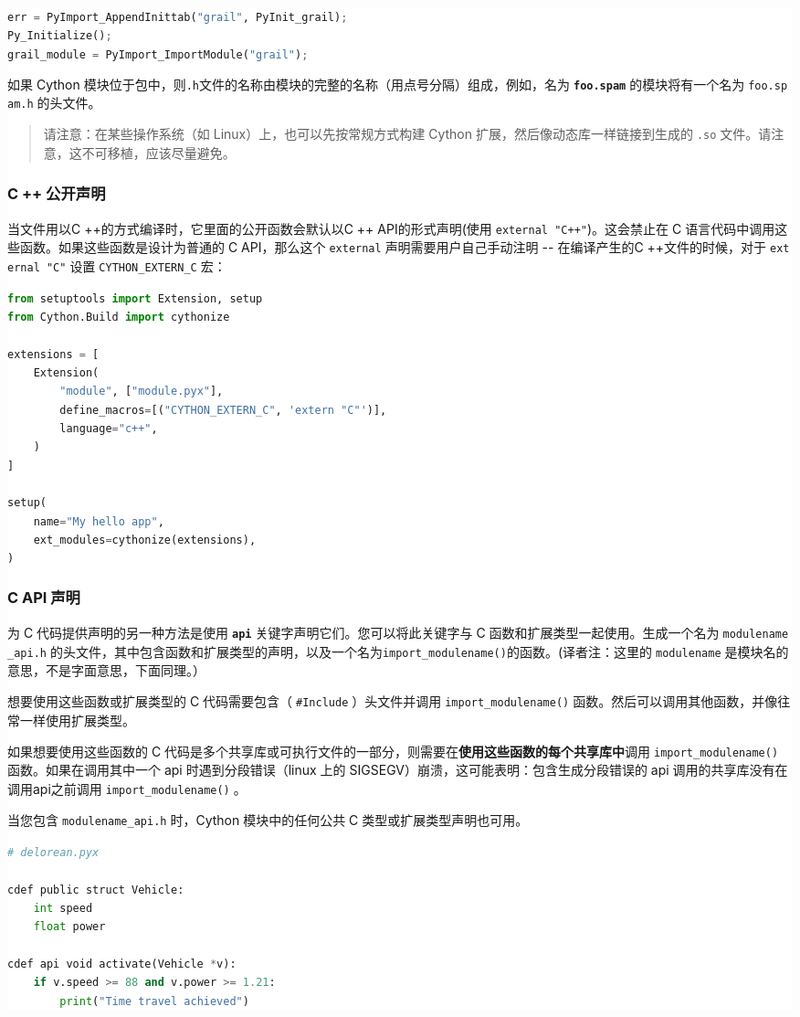 ```py
err = PyImport_AppendInittab("grail", PyInit_grail);
Py_Initialize();
grail_module = PyImport_ImportModule("grail");

```

如果 Cython 模块位于包中，则`.h`文件的名称由模块的完整的名称（用点号分隔）组成，例如，名为 **`foo.spam`** 的模块将有一个名为 `foo.spam.h` 的头文件。

> 请注意：在某些操作系统（如 Linux）上，也可以先按常规方式构建 Cython 扩展，然后像动态库一样链接到生成的 `.so` 文件。请注意，这不可移植，应该尽量避免。

### C ++ 公开声明

当文件用以C ++的方式编译时，它里面的公开函数会默认以C ++ API的形式声明(使用 `external "C++"`)。这会禁止在 C 语言代码中调用这些函数。如果这些函数是设计为普通的 C API，那么这个 `external` 声明需要用户自己手动注明 --  在编译产生的C ++文件的时候，对于 `external "C"` 设置 `CYTHON_EXTERN_C` 宏：

```py
from setuptools import Extension, setup
from Cython.Build import cythonize

extensions = [
    Extension(
        "module", ["module.pyx"],
        define_macros=[("CYTHON_EXTERN_C", 'extern "C"')],
        language="c++",
    )
]

setup(
    name="My hello app",
    ext_modules=cythonize(extensions),
)
```

### C API 声明

为 C 代码提供声明的另一种方法是使用 **`api`** 关键字声明它们。您可以将此关键字与 C 函数和扩展类型一起使用。生成一个名为 `modulename_api.h` 的头文件，其中包含函数和扩展类型的声明，以及一个名为`import_modulename()`的函数。(译者注：这里的 `modulename` 是模块名的意思，不是字面意思，下面同理。）

想要使用这些函数或扩展类型的 C 代码需要包含（ `#Include` ）头文件并调用 `import_modulename()` 函数。然后可以调用其他函数，并像往常一样使用扩展类型。

如果想要使用这些函数的 C 代码是多个共享库或可执行文件的一部分，则需要在**使用这些函数的每个共享库中**调用 `import_modulename()` 函数。如果在调用其中一个 api 时遇到分段错误（linux 上的 SIGSEGV）崩溃，这可能表明：包含生成分段错误的 api 调用的共享库没有在调用api之前调用 `import_modulename()` 。

当您包含 `modulename_api.h` 时，Cython 模块中的任何公共 C 类型或扩展类型声明也可用。

```py
# delorean.pyx

cdef public struct Vehicle:
    int speed
    float power

cdef api void activate(Vehicle *v):
    if v.speed >= 88 and v.power >= 1.21:
        print("Time travel achieved")

```
